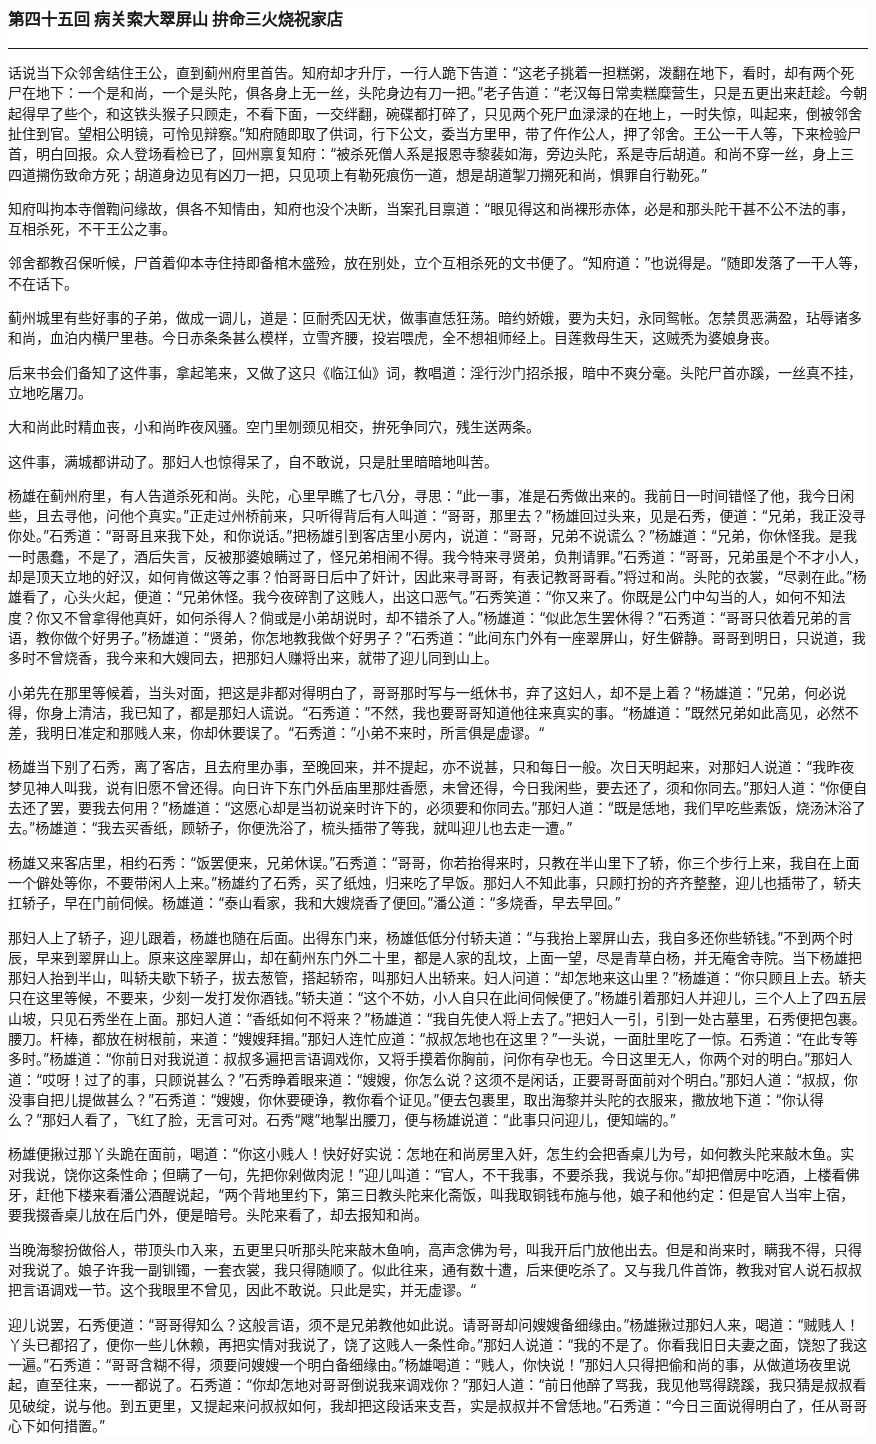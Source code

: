 ### 第四十五回 病关索大翠屏山 拚命三火烧祝家店
---

话说当下众邻舍结住王公，直到蓟州府里首告。知府却才升厅，一行人跪下告道：“这老子挑着一担糕粥，泼翻在地下，看时，却有两个死尸在地下：一个是和尚，一个是头陀，俱各身上无一丝，头陀身边有刀一把。”老子告道：“老汉每日常卖糕糜营生，只是五更出来赶趁。今朝起得早了些个，和这铁头猴子只顾走，不看下面，一交绊翻，碗碟都打碎了，只见两个死尸血渌渌的在地上，一时失惊，叫起来，倒被邻舍扯住到官。望相公明镜，可怜见辩察。”知府随即取了供词，行下公文，委当方里甲，带了仵作公人，押了邻舍。王公一干人等，下来检验尸首，明白回报。众人登场看检已了，回州禀复知府：“被杀死僧人系是报恩寺黎裴如海，旁边头陀，系是寺后胡道。和尚不穿一丝，身上三四道搠伤致命方死；胡道身边见有凶刀一把，只见项上有勒死痕伤一道，想是胡道掣刀搠死和尚，惧罪自行勒死。”  

知府叫拘本寺僧鞫问缘故，俱各不知情由，知府也没个决断，当案孔目禀道：“眼见得这和尚裸形赤体，必是和那头陀干甚不公不法的事，互相杀死，不干王公之事。  

邻舍都教召保听候，尸首着仰本寺住持即备棺木盛殓，放在别处，立个互相杀死的文书便了。“知府道：”也说得是。“随即发落了一干人等，不在话下。  

蓟州城里有些好事的子弟，做成一调儿，道是：叵耐秃囚无状，做事直恁狂荡。暗约娇娥，要为夫妇，永同鸳帐。怎禁贯恶满盈，玷辱诸多和尚，血泊内横尸里巷。今日赤条条甚么模样，立雪齐腰，投岩喂虎，全不想祖师经上。目莲救母生天，这贼秃为婆娘身丧。  

后来书会们备知了这件事，拿起笔来，又做了这只《临江仙》词，教唱道：淫行沙门招杀报，暗中不爽分毫。头陀尸首亦蹊，一丝真不挂，立地吃屠刀。  

大和尚此时精血丧，小和尚昨夜风骚。空门里刎颈见相交，拚死争同穴，残生送两条。  

这件事，满城都讲动了。那妇人也惊得呆了，自不敢说，只是肚里暗暗地叫苦。  

杨雄在蓟州府里，有人告道杀死和尚。头陀，心里早瞧了七八分，寻思：“此一事，准是石秀做出来的。我前日一时间错怪了他，我今日闲些，且去寻他，问他个真实。”正走过州桥前来，只听得背后有人叫道：“哥哥，那里去？”杨雄回过头来，见是石秀，便道：“兄弟，我正没寻你处。”石秀道：“哥哥且来我下处，和你说话。”把杨雄引到客店里小房内，说道：“哥哥，兄弟不说谎么？”杨雄道：“兄弟，你休怪我。是我一时愚蠢，不是了，酒后失言，反被那婆娘瞒过了，怪兄弟相闹不得。我今特来寻贤弟，负荆请罪。”石秀道：“哥哥，兄弟虽是个不才小人，却是顶天立地的好汉，如何肯做这等之事？怕哥哥日后中了奸计，因此来寻哥哥，有表记教哥哥看。”将过和尚。头陀的衣裳，“尽剥在此。”杨雄看了，心头火起，便道：“兄弟休怪。我今夜碎割了这贱人，出这口恶气。”石秀笑道：“你又来了。你既是公门中勾当的人，如何不知法度？你又不曾拿得他真奸，如何杀得人？倘或是小弟胡说时，却不错杀了人。”杨雄道：“似此怎生罢休得？”石秀道：“哥哥只依着兄弟的言语，教你做个好男子。”杨雄道：“贤弟，你怎地教我做个好男子？”石秀道：“此间东门外有一座翠屏山，好生僻静。哥哥到明日，只说道，我多时不曾烧香，我今来和大嫂同去，把那妇人赚将出来，就带了迎儿同到山上。  

小弟先在那里等候着，当头对面，把这是非都对得明白了，哥哥那时写与一纸休书，弃了这妇人，却不是上着？“杨雄道：”兄弟，何必说得，你身上清洁，我已知了，都是那妇人谎说。“石秀道：”不然，我也要哥哥知道他往来真实的事。“杨雄道：”既然兄弟如此高见，必然不差，我明日准定和那贱人来，你却休要误了。“石秀道：”小弟不来时，所言俱是虚谬。“  

杨雄当下别了石秀，离了客店，且去府里办事，至晚回来，并不提起，亦不说甚，只和每日一般。次日天明起来，对那妇人说道：“我昨夜梦见神人叫我，说有旧愿不曾还得。向日许下东门外岳庙里那炷香愿，未曾还得，今日我闲些，要去还了，须和你同去。”那妇人道：“你便自去还了罢，要我去何用？”杨雄道：“这愿心却是当初说亲时许下的，必须要和你同去。”那妇人道：“既是恁地，我们早吃些素饭，烧汤沐浴了去。”杨雄道：“我去买香纸，顾轿子，你便洗浴了，梳头插带了等我，就叫迎儿也去走一遭。”  

杨雄又来客店里，相约石秀：“饭罢便来，兄弟休误。”石秀道：“哥哥，你若抬得来时，只教在半山里下了轿，你三个步行上来，我自在上面一个僻处等你，不要带闲人上来。”杨雄约了石秀，买了纸烛，归来吃了早饭。那妇人不知此事，只顾打扮的齐齐整整，迎儿也插带了，轿夫扛轿子，早在门前伺候。杨雄道：“泰山看家，我和大嫂烧香了便回。”潘公道：“多烧香，早去早回。”  

那妇人上了轿子，迎儿跟着，杨雄也随在后面。出得东门来，杨雄低低分付轿夫道：“与我抬上翠屏山去，我自多还你些轿钱。”不到两个时辰，早来到翠屏山上。原来这座翠屏山，却在蓟州东门外二十里，都是人家的乱坟，上面一望，尽是青草白杨，并无庵舍寺院。当下杨雄把那妇人抬到半山，叫轿夫歇下轿子，拔去葱管，搭起轿帘，叫那妇人出轿来。妇人问道：“却怎地来这山里？”杨雄道：“你只顾且上去。轿夫只在这里等候，不要来，少刻一发打发你酒钱。”轿夫道：“这个不妨，小人自只在此间伺候便了。”杨雄引着那妇人并迎儿，三个人上了四五层山坡，只见石秀坐在上面。那妇人道：“香纸如何不将来？”杨雄道：“我自先使人将上去了。”把妇人一引，引到一处古墓里，石秀便把包裹。腰刀。杆棒，都放在树根前，来道：“嫂嫂拜揖。”那妇人连忙应道：“叔叔怎地也在这里？”一头说，一面肚里吃了一惊。石秀道：“在此专等多时。”杨雄道：“你前日对我说道：叔叔多遍把言语调戏你，又将手摸着你胸前，问你有孕也无。今日这里无人，你两个对的明白。”那妇人道：“哎呀！过了的事，只顾说甚么？”石秀睁着眼来道：“嫂嫂，你怎么说？这须不是闲话，正要哥哥面前对个明白。”那妇人道：“叔叔，你没事自把儿提做甚么？”石秀道：“嫂嫂，你休要硬诤，教你看个证见。”便去包裹里，取出海黎并头陀的衣服来，撒放地下道：“你认得么？”那妇人看了，飞红了脸，无言可对。石秀“飕”地掣出腰刀，便与杨雄说道：“此事只问迎儿，便知端的。”  

杨雄便揪过那丫头跪在面前，喝道：“你这小贱人！快好好实说：怎地在和尚房里入奸，怎生约会把香桌儿为号，如何教头陀来敲木鱼。实对我说，饶你这条性命；但瞒了一句，先把你剁做肉泥！”迎儿叫道：“官人，不干我事，不要杀我，我说与你。”却把僧房中吃酒，上楼看佛牙，赶他下楼来看潘公酒醒说起，“两个背地里约下，第三日教头陀来化斋饭，叫我取铜钱布施与他，娘子和他约定：但是官人当牢上宿，要我掇香桌儿放在后门外，便是暗号。头陀来看了，却去报知和尚。  

当晚海黎扮做俗人，带顶头巾入来，五更里只听那头陀来敲木鱼响，高声念佛为号，叫我开后门放他出去。但是和尚来时，瞒我不得，只得对我说了。娘子许我一副钏镯，一套衣裳，我只得随顺了。似此往来，通有数十遭，后来便吃杀了。又与我几件首饰，教我对官人说石叔叔把言语调戏一节。这个我眼里不曾见，因此不敢说。只此是实，并无虚谬。“  

迎儿说罢，石秀便道：“哥哥得知么？这般言语，须不是兄弟教他如此说。请哥哥却问嫂嫂备细缘由。”杨雄揪过那妇人来，喝道：“贼贱人！丫头已都招了，便你一些儿休赖，再把实情对我说了，饶了这贱人一条性命。”那妇人说道：“我的不是了。你看我旧日夫妻之面，饶恕了我这一遍。”石秀道：“哥哥含糊不得，须要问嫂嫂一个明白备细缘由。”杨雄喝道：“贱人，你快说！”那妇人只得把偷和尚的事，从做道场夜里说起，直至往来，一一都说了。石秀道：“你却怎地对哥哥倒说我来调戏你？”那妇人道：“前日他醉了骂我，我见他骂得跷蹊，我只猜是叔叔看见破绽，说与他。到五更里，又提起来问叔叔如何，我却把这段话来支吾，实是叔叔并不曾恁地。”石秀道：“今日三面说得明白了，任从哥哥心下如何措置。”  
